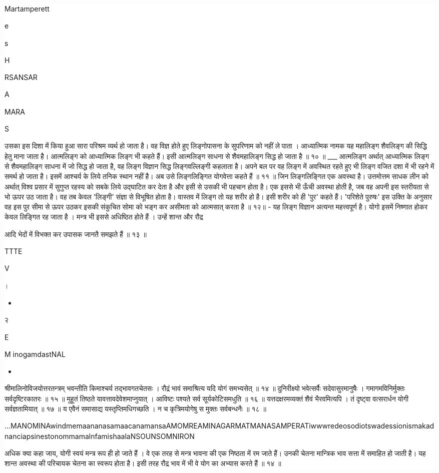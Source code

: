 Martamperett 

e 

s 

H 

RSANSAR 

A 

MARA 

S 

उसका इस दिशा में किया हुआ सारा परिश्रम व्यर्थ हो जाता है। वह विज्ञ होते हुए लिङ्गोपासना के सुपरिणाम को नहीं ले पाता । आध्यात्मिक नामक यह महालिङ्ग शैवलिङ्ग की सिद्धि हेतु माना जाता है। आत्मलिङ्ग को आध्यात्मिक लिङ्ग भी कहते हैं। इसी आत्मलिङ्ग साधना से शैवमहालिङ्ग सिद्ध हो जाता है ॥ १० ॥ ___ आत्मलिङ्ग अर्थात् आध्यात्मिक लिङ्ग से शैवमहालिङ्ग साधना में जो सिद्ध हो जाता है, वह लिङ्ग विज्ञान सिद्ध लिङ्गवल्लिङ्गी कहलाता है। अपने बल पर वह लिङ्ग में अवस्थित रहते हुए भी लिङ्ग वजित दशा में भी रहने में समर्थ हो जाता है। इसमें आश्चर्य के लिये तनिक स्थान नहीं है। अब उसे लिङ्गलिङ्गित योगवेत्ता कहते हैं ॥ ११ ॥ जिन लिङ्गलिङ्गित एक अवस्था है। उत्तमोत्तम साधक लीन को अर्थात् विश्व प्रसार में सुगुप्त रहस्य को सबके लिये उद्घाटित कर देता है और इसी से उसकी भी पहचान होता है। एक इससे भी ऊँची अवस्था होती है, जब वह अपनी इस स्तरीयता से भो ऊपर उठ जाता है। वह तब केवल 'लिङ्गी' संज्ञा से विभूषित होता है। वास्तव में लिङ्ग तो यह शरीर हो है। इसी शरीर को ही 'पुर' कहते हैं। 'परिशेते पुरुषः' इस उक्ति के अनुसार वह इस पुर सीमा से ऊपर उठकर इसकी संकुचित सोमा को भङ्ग कर असीमता को आत्मसात् करता है ॥ १२॥ - यह लिङ्ग विज्ञान अत्यन्त महत्त्वपूर्ण है। योगो इसमें निष्णात होकर केवल लिङ्गित रह जाता है । मन्त्र भी इससे अधिष्ठित होते हैं । उन्हें शान्त और रौद्र 

आदि भेदों में विभक्त कर उपासक जानतै समझते हैं ॥ १३ ॥ 

TTTE 

V 

। 

- 

२ 

E 

M inogamdastNAL 

- 

श्रीमालिनोविजयोत्तरतन्त्रम् भवन्तीति किमाश्चर्य तद्भावगतचेतसः । रौद्रं भावं समाश्रित्य यदि योगं समभ्यसेत् ॥ १४ ॥ दुनिरीक्ष्यो भवेत्सर्वैः सदेवासुरमानुषैः । गमागमविनिर्मुक्तः सर्वदृष्टिरकातरः ॥ १५ ॥ मुहूतं तिष्ठते यावत्तावदेवेशमाप्नुयात् । आविष्टः पश्यते सर्व सूर्यकोटिसमधुति ॥ १६ ॥ यत्तदक्षरमव्यक्तं शैवं भैरवमित्यपि । तं दृष्ट्वा वत्सरार्धन योगी सर्वज्ञतामियात् ॥ १७ ॥ य एवैनं समासाद्य यस्तृप्तिमधिगच्छति । न च कृत्रिमयोगेषु स मुक्तः सर्वबन्धनैः ॥ १८ ॥ 

...MANOMINAwindmemaananasamaacanamansaAMOMREAMINAGARMATMANASAMPERATiwwwredeosodiotswadessionismakadnanciapsinestonommamalnfamishaalaNSOUNSOMNIRON 

अधिक क्या कहा जाय, योगी स्वयं मन्त्र रूप ही हो जाते हैं । वे एक तरह से मन्त्र भावना की एक निष्ठता में रम जाते हैं। उनकी चेतना मान्त्रिक भाव सत्ता में समाहित हो जाती है। यह शान्त अवस्था की परिचायक चेतना का स्वरूप होता है। इसी तरह रौद्र भाव में भी वे योग का अभ्यास करते हैं ॥ १४ ॥ 
